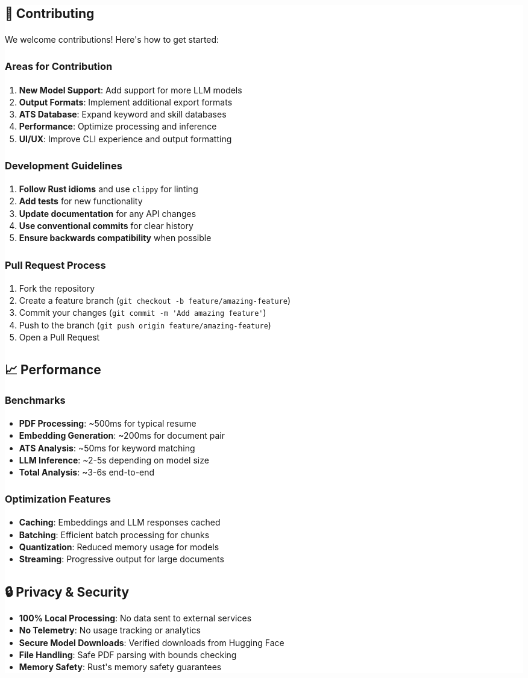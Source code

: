 ## 🤝 Contributing

We welcome contributions! Here's how to get started:

### Areas for Contribution

1. **New Model Support**: Add support for more LLM models
2. **Output Formats**: Implement additional export formats
3. **ATS Database**: Expand keyword and skill databases
4. **Performance**: Optimize processing and inference
5. **UI/UX**: Improve CLI experience and output formatting

### Development Guidelines

1. **Follow Rust idioms** and use `clippy` for linting
2. **Add tests** for new functionality
3. **Update documentation** for any API changes
4. **Use conventional commits** for clear history
5. **Ensure backwards compatibility** when possible

### Pull Request Process

1. Fork the repository
2. Create a feature branch (`git checkout -b feature/amazing-feature`)
3. Commit your changes (`git commit -m 'Add amazing feature'`)
4. Push to the branch (`git push origin feature/amazing-feature`)
5. Open a Pull Request

## 📈 Performance

### Benchmarks

- **PDF Processing**: ~500ms for typical resume
- **Embedding Generation**: ~200ms for document pair
- **ATS Analysis**: ~50ms for keyword matching
- **LLM Inference**: ~2-5s depending on model size
- **Total Analysis**: ~3-6s end-to-end

### Optimization Features

- **Caching**: Embeddings and LLM responses cached
- **Batching**: Efficient batch processing for chunks
- **Quantization**: Reduced memory usage for models
- **Streaming**: Progressive output for large documents

## 🔒 Privacy & Security

- **100% Local Processing**: No data sent to external services
- **No Telemetry**: No usage tracking or analytics
- **Secure Model Downloads**: Verified downloads from Hugging Face
- **File Handling**: Safe PDF parsing with bounds checking
- **Memory Safety**: Rust's memory safety guarantees
